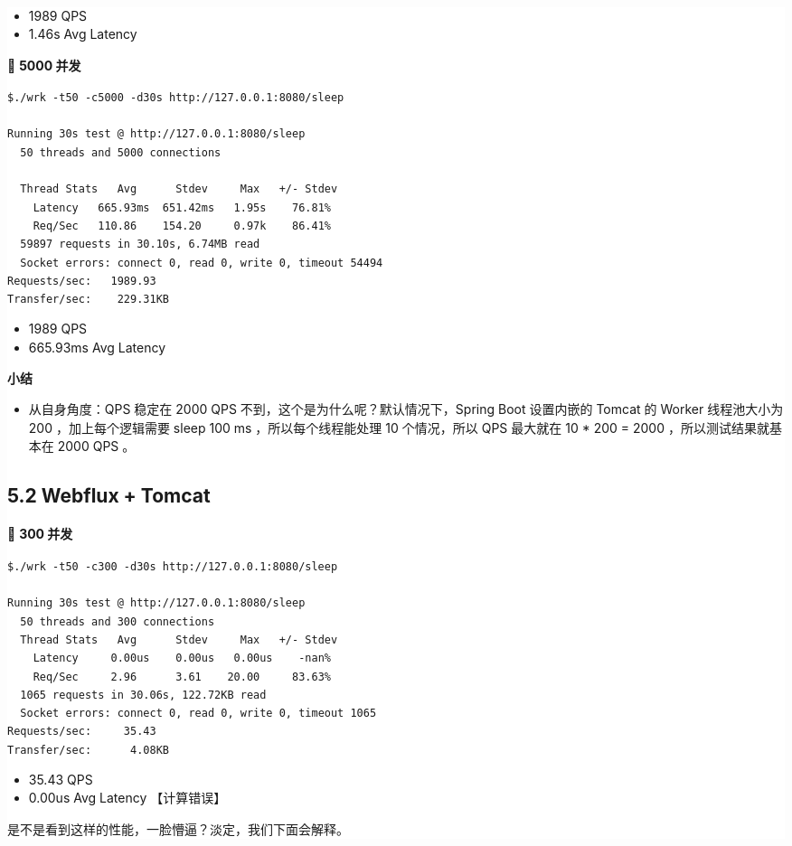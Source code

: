 

- 1989 QPS
- 1.46s Avg Latency

🚚 **5000 并发**



```
$./wrk -t50 -c5000 -d30s http://127.0.0.1:8080/sleep

Running 30s test @ http://127.0.0.1:8080/sleep
  50 threads and 5000 connections

  Thread Stats   Avg      Stdev     Max   +/- Stdev
    Latency   665.93ms  651.42ms   1.95s    76.81%
    Req/Sec   110.86    154.20     0.97k    86.41%
  59897 requests in 30.10s, 6.74MB read
  Socket errors: connect 0, read 0, write 0, timeout 54494
Requests/sec:   1989.93
Transfer/sec:    229.31KB
```



- 1989 QPS
- 665.93ms Avg Latency

**小结**

- 从自身角度：QPS 稳定在 2000 QPS 不到，这个是为什么呢？默认情况下，Spring Boot 设置内嵌的 Tomcat 的 Worker 线程池大小为 200 ，加上每个逻辑需要 sleep 100 ms ，所以每个线程能处理 10 个情况，所以 QPS 最大就在 10 * 200 = 2000 ，所以测试结果就基本在 2000 QPS 。

## 5.2 Webflux + Tomcat

🚚 **300 并发**



```
$./wrk -t50 -c300 -d30s http://127.0.0.1:8080/sleep

Running 30s test @ http://127.0.0.1:8080/sleep
  50 threads and 300 connections
  Thread Stats   Avg      Stdev     Max   +/- Stdev
    Latency     0.00us    0.00us   0.00us    -nan%
    Req/Sec     2.96      3.61    20.00     83.63%
  1065 requests in 30.06s, 122.72KB read
  Socket errors: connect 0, read 0, write 0, timeout 1065
Requests/sec:     35.43
Transfer/sec:      4.08KB
```



- 35.43 QPS
- 0.00us Avg Latency 【计算错误】

是不是看到这样的性能，一脸懵逼？淡定，我们下面会解释。
